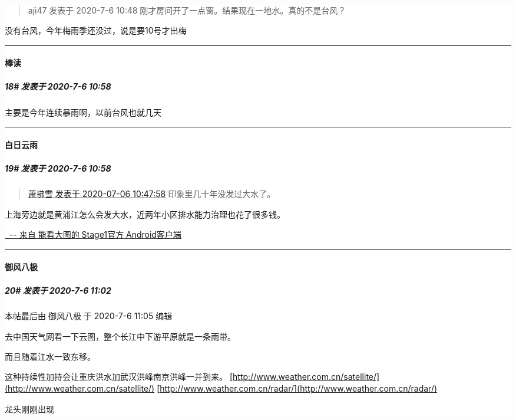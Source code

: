 

<blockquote>aji47 发表于 2020-7-6 10:48
刚才房间开了一点窗。结果现在一地水。真的不是台风？</blockquote>
没有台风，今年梅雨季还没过，说是要10号才出梅







*****

####  棒读  
##### 18#       发表于 2020-7-6 10:58




主要是今年连续暴雨啊，以前台风也就几天







*****

####  白日云雨  
##### 19#       发表于 2020-7-6 10:58



<blockquote><a href="httphttps://bbs.saraba1st.com/2b/forum.php?mod=redirect&amp;goto=findpost&amp;pid=48086811&amp;ptid=1946111" target="_blank">萧拂雪 发表于 2020-07-06 10:47:58</a>
印象里几十年没发过大水了。</blockquote>上海旁边就是黄浦江怎么会发大水，近两年小区排水能力治理也花了很多钱。

[  -- 来自 能看大图的 Stage1官方 Android客户端](https://www.coolapk.com/apk/140634)







*****

####  御风八极  
##### 20#       发表于 2020-7-6 11:02



 本帖最后由 御风八极 于 2020-7-6 11:05 编辑 

去中国天气网看一下云图，整个长江中下游平原就是一条雨带。

而且随着江水一致东移。

这种持续性加持会让重庆洪水加武汉洪峰南京洪峰一并到来。
[http://www.weather.com.cn/satellite/](http://www.weather.com.cn/satellite/)
[http://www.weather.com.cn/radar/](http://www.weather.com.cn/radar/)


龙头刚刚出现

